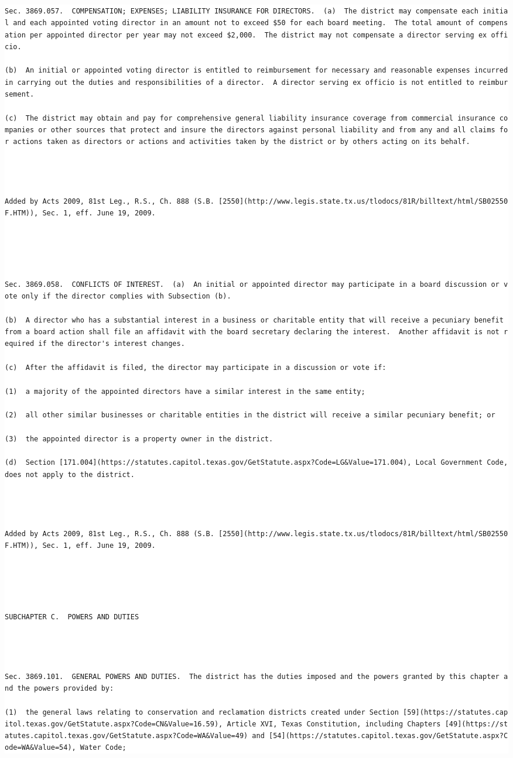     Sec. 3869.057.  COMPENSATION; EXPENSES; LIABILITY INSURANCE FOR DIRECTORS.  (a)  The district may compensate each initial and each appointed voting director in an amount not to exceed $50 for each board meeting.  The total amount of compensation per appointed director per year may not exceed $2,000.  The district may not compensate a director serving ex officio.
    
    (b)  An initial or appointed voting director is entitled to reimbursement for necessary and reasonable expenses incurred in carrying out the duties and responsibilities of a director.  A director serving ex officio is not entitled to reimbursement.
    
    (c)  The district may obtain and pay for comprehensive general liability insurance coverage from commercial insurance companies or other sources that protect and insure the directors against personal liability and from any and all claims for actions taken as directors or actions and activities taken by the district or by others acting on its behalf.
    
    
    
    
    Added by Acts 2009, 81st Leg., R.S., Ch. 888 (S.B. [2550](http://www.legis.state.tx.us/tlodocs/81R/billtext/html/SB02550F.HTM)), Sec. 1, eff. June 19, 2009.
    
    
    
    
    
    Sec. 3869.058.  CONFLICTS OF INTEREST.  (a)  An initial or appointed director may participate in a board discussion or vote only if the director complies with Subsection (b).
    
    (b)  A director who has a substantial interest in a business or charitable entity that will receive a pecuniary benefit from a board action shall file an affidavit with the board secretary declaring the interest.  Another affidavit is not required if the director's interest changes.
    
    (c)  After the affidavit is filed, the director may participate in a discussion or vote if:
    
    (1)  a majority of the appointed directors have a similar interest in the same entity;
    
    (2)  all other similar businesses or charitable entities in the district will receive a similar pecuniary benefit; or
    
    (3)  the appointed director is a property owner in the district.
    
    (d)  Section [171.004](https://statutes.capitol.texas.gov/GetStatute.aspx?Code=LG&Value=171.004), Local Government Code, does not apply to the district.
    
    
    
    
    Added by Acts 2009, 81st Leg., R.S., Ch. 888 (S.B. [2550](http://www.legis.state.tx.us/tlodocs/81R/billtext/html/SB02550F.HTM)), Sec. 1, eff. June 19, 2009.
    
    
    
    
    
    SUBCHAPTER C.  POWERS AND DUTIES
    
      
    
    
    Sec. 3869.101.  GENERAL POWERS AND DUTIES.  The district has the duties imposed and the powers granted by this chapter and the powers provided by:
    
    (1)  the general laws relating to conservation and reclamation districts created under Section [59](https://statutes.capitol.texas.gov/GetStatute.aspx?Code=CN&Value=16.59), Article XVI, Texas Constitution, including Chapters [49](https://statutes.capitol.texas.gov/GetStatute.aspx?Code=WA&Value=49) and [54](https://statutes.capitol.texas.gov/GetStatute.aspx?Code=WA&Value=54), Water Code;
    